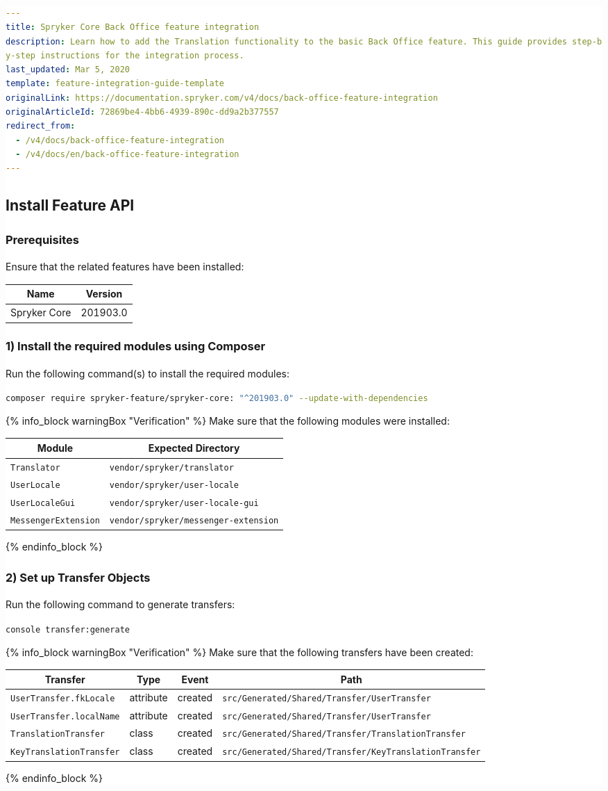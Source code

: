 ```yaml
---
title: Spryker Core Back Office feature integration
description: Learn how to add the Translation functionality to the basic Back Office feature. This guide provides step-by-step instructions for the integration process.
last_updated: Mar 5, 2020
template: feature-integration-guide-template
originalLink: https://documentation.spryker.com/v4/docs/back-office-feature-integration
originalArticleId: 72869be4-4bb6-4939-890c-dd9a2b377557
redirect_from:
  - /v4/docs/back-office-feature-integration
  - /v4/docs/en/back-office-feature-integration
---
```


## Install Feature API
### Prerequisites
Ensure that the related features have been installed:

| Name | Version |
| --- | --- |
| Spryker Core | 201903.0 |

### 1) Install the required modules using Composer
Run the following command(s) to install the required modules:

```bash
composer require spryker-feature/spryker-core: "^201903.0" --update-with-dependencies
```

{% info_block warningBox "Verification" %}
Make sure that the following modules were installed:<table><thead><tr><th>Module</th><th>Expected Directory</th></tr></thead><tbody><tr><td>`Translator`</td><td>`vendor/spryker/translator`</td></tr><tr><td>`UserLocale`</td><td>`vendor/spryker/user-locale`</td></tr><tr><td>`UserLocaleGui`</td><td>`vendor/spryker/user-locale-gui`</td></tr><tr><td>`MessengerExtension`</td><td>`vendor/spryker/messenger-extension`</td></tr></tbody></table>
{% endinfo_block %}


### 2) Set up Transfer Objects

Run the following command to generate transfers:

```bash
console transfer:generate
```

{% info_block warningBox "Verification" %}
Make sure that the following transfers have been created:<table><thead><tr><th>Transfer </th><th>Type</th><th>Event</th><th>Path</th></tr></thead><tbody><tr><td>`UserTransfer.fkLocale`</td><td>attribute</td><td>created</td><td>`src/Generated/Shared/Transfer/UserTransfer`</td></tr><tr><td>`UserTransfer.localName`</td><td>attribute</td><td>created</td><td>`src/Generated/Shared/Transfer/UserTransfer`</td></tr><tr><td>`TranslationTransfer`</td><td>class</td><td>created</td><td>`src/Generated/Shared/Transfer/TranslationTransfer`</td></tr><tr><td>`KeyTranslationTransfer`</td><td>class</td><td>created</td><td>`src/Generated/Shared/Transfer/KeyTranslationTransfer`</td></tr></tbody></table>
{% endinfo_block %}
